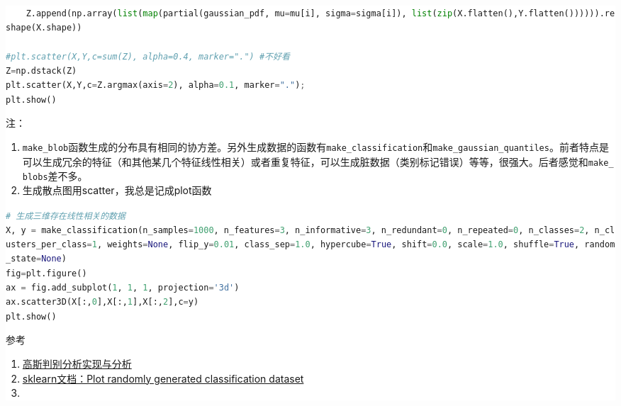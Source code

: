 ```python
    Z.append(np.array(list(map(partial(gaussian_pdf, mu=mu[i], sigma=sigma[i]), list(zip(X.flatten(),Y.flatten()))))).reshape(X.shape))

#plt.scatter(X,Y,c=sum(Z), alpha=0.4, marker=".") #不好看
Z=np.dstack(Z)
plt.scatter(X,Y,c=Z.argmax(axis=2), alpha=0.1, marker=".");
plt.show()
```
注：
1. `make_blob`函数生成的分布具有相同的协方差。另外生成数据的函数有`make_classification`和`make_gaussian_quantiles`。前者特点是可以生成冗余的特征（和其他某几个特征线性相关）或者重复特征，可以生成脏数据（类别标记错误）等等，很强大。后者感觉和`make_blobs`差不多。
2. 生成散点图用scatter，我总是记成plot函数

```python
# 生成三维存在线性相关的数据
X, y = make_classification(n_samples=1000, n_features=3, n_informative=3, n_redundant=0, n_repeated=0, n_classes=2, n_clusters_per_class=1, weights=None, flip_y=0.01, class_sep=1.0, hypercube=True, shift=0.0, scale=1.0, shuffle=True, random_state=None)
fig=plt.figure()
ax = fig.add_subplot(1, 1, 1, projection='3d')
ax.scatter3D(X[:,0],X[:,1],X[:,2],c=y)
plt.show()
```

参考
1. [高斯判别分析实现与分析](https://www.cnblogs.com/jcchen1987/p/4424436.html)
2. [sklearn文档：Plot randomly generated classification dataset](http://sklearn.apachecn.org/cn/0.19.0/auto_examples/datasets/plot_random_dataset.html#sphx-glr-auto-examples-datasets-plot-random-dataset-py)
3. 
